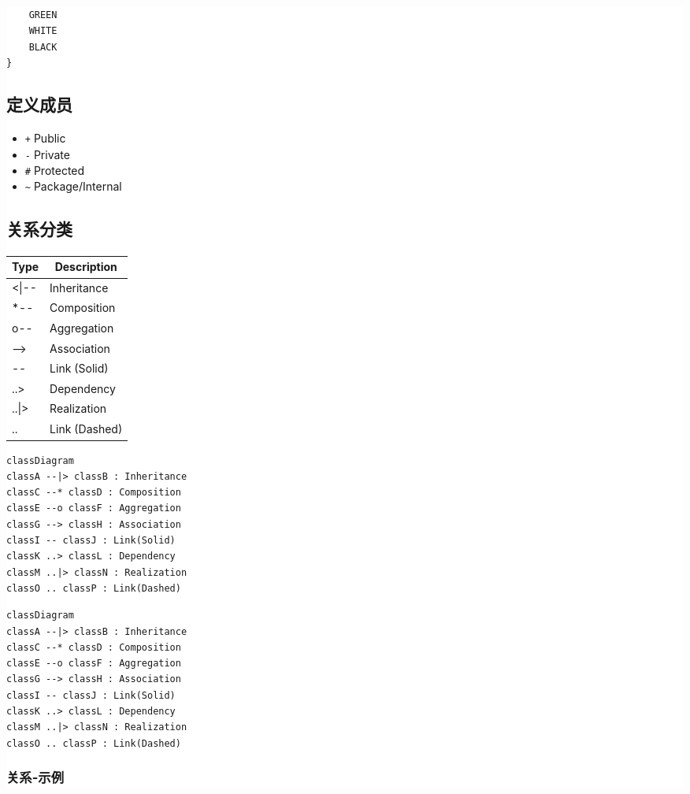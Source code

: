 ```mermaid
    GREEN
    WHITE
    BLACK
}
```





## 定义成员

- `+` Public
- `-` Private
- `#` Protected
- `~` Package/Internal

## 关系分类

| Type  | Description   |
| ----- | ------------- |
| <\|-- | Inheritance   |
| *--   | Composition   |
| o--   | Aggregation   |
| -->   | Association   |
| --    | Link (Solid)  |
| ..>   | Dependency    |
| ..\|> | Realization   |
| ..    | Link (Dashed) |

```md
classDiagram
classA --|> classB : Inheritance
classC --* classD : Composition
classE --o classF : Aggregation
classG --> classH : Association
classI -- classJ : Link(Solid)
classK ..> classL : Dependency
classM ..|> classN : Realization
classO .. classP : Link(Dashed)
```

```mermaid
classDiagram
classA --|> classB : Inheritance
classC --* classD : Composition
classE --o classF : Aggregation
classG --> classH : Association
classI -- classJ : Link(Solid)
classK ..> classL : Dependency
classM ..|> classN : Realization
classO .. classP : Link(Dashed)
```
### 关系-示例
